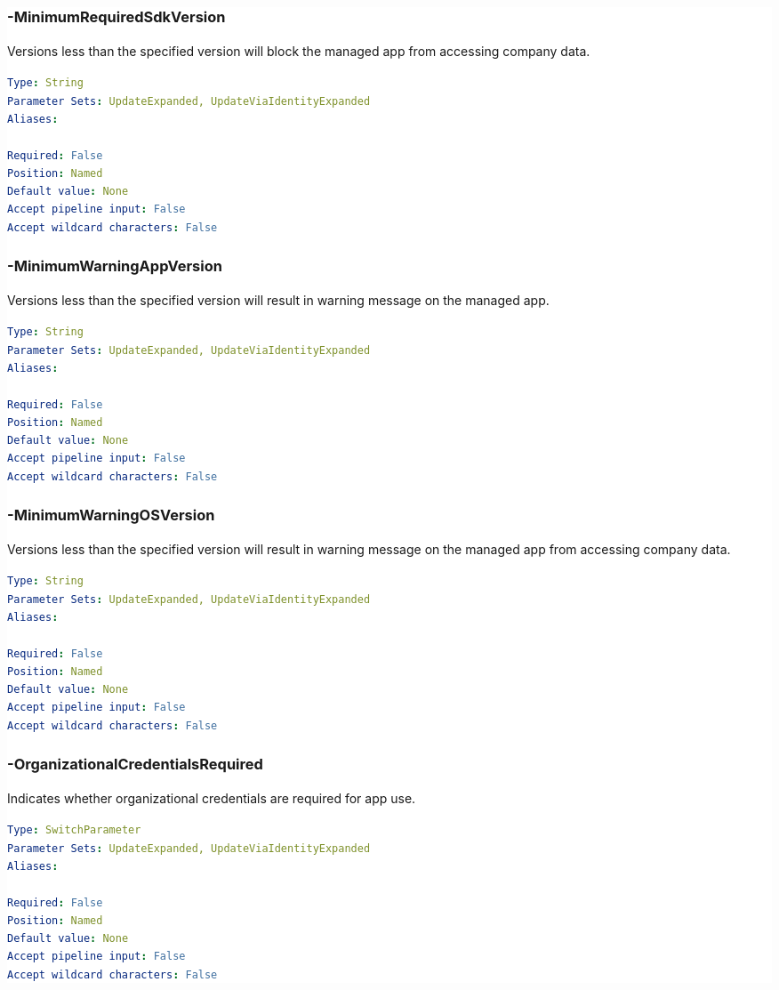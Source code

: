 ### -MinimumRequiredSdkVersion
Versions less than the specified version will block the managed app from accessing company data.

```yaml
Type: String
Parameter Sets: UpdateExpanded, UpdateViaIdentityExpanded
Aliases:

Required: False
Position: Named
Default value: None
Accept pipeline input: False
Accept wildcard characters: False
```

### -MinimumWarningAppVersion
Versions less than the specified version will result in warning message on the managed app.

```yaml
Type: String
Parameter Sets: UpdateExpanded, UpdateViaIdentityExpanded
Aliases:

Required: False
Position: Named
Default value: None
Accept pipeline input: False
Accept wildcard characters: False
```

### -MinimumWarningOSVersion
Versions less than the specified version will result in warning message on the managed app from accessing company data.

```yaml
Type: String
Parameter Sets: UpdateExpanded, UpdateViaIdentityExpanded
Aliases:

Required: False
Position: Named
Default value: None
Accept pipeline input: False
Accept wildcard characters: False
```

### -OrganizationalCredentialsRequired
Indicates whether organizational credentials are required for app use.

```yaml
Type: SwitchParameter
Parameter Sets: UpdateExpanded, UpdateViaIdentityExpanded
Aliases:

Required: False
Position: Named
Default value: None
Accept pipeline input: False
Accept wildcard characters: False
```
